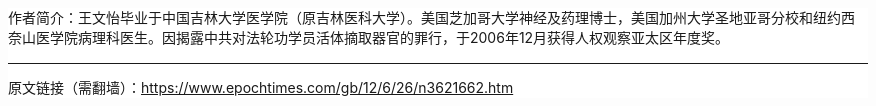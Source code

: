  </p>
 <p>
  作者简介：王文怡毕业于中国吉林大学医学院（原吉林医科大学）。美国芝加哥大学神经及药理博士，美国加州大学圣地亚哥分校和纽约西奈山医学院病理科医生。因揭露中共对法轮功学员活体摘取器官的罪行，于2006年12月获得人权观察亚太区年度奖。
 </p>
 <p>
  
  <div id="below_article_ad">
  </div>
 </p>
</div>


---

原文链接（需翻墙）：https://www.epochtimes.com/gb/12/6/26/n3621662.htm